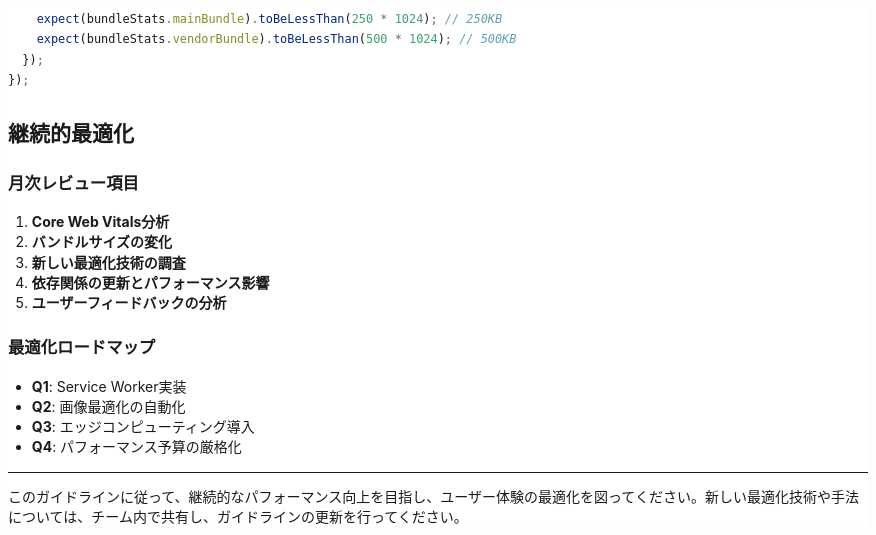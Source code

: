```javascript
    expect(bundleStats.mainBundle).toBeLessThan(250 * 1024); // 250KB
    expect(bundleStats.vendorBundle).toBeLessThan(500 * 1024); // 500KB
  });
});
```

## 継続的最適化

### 月次レビュー項目
1. **Core Web Vitals分析**
2. **バンドルサイズの変化**
3. **新しい最適化技術の調査**
4. **依存関係の更新とパフォーマンス影響**
5. **ユーザーフィードバックの分析**

### 最適化ロードマップ
- **Q1**: Service Worker実装
- **Q2**: 画像最適化の自動化
- **Q3**: エッジコンピューティング導入
- **Q4**: パフォーマンス予算の厳格化

---

このガイドラインに従って、継続的なパフォーマンス向上を目指し、ユーザー体験の最適化を図ってください。新しい最適化技術や手法については、チーム内で共有し、ガイドラインの更新を行ってください。